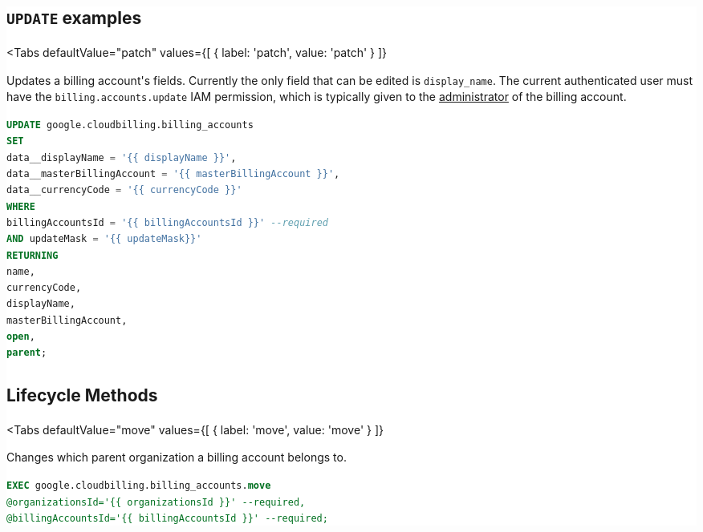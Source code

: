 </Tabs>


## `UPDATE` examples

<Tabs
    defaultValue="patch"
    values={[
        { label: 'patch', value: 'patch' }
    ]}
>
<TabItem value="patch">

Updates a billing account's fields. Currently the only field that can be edited is `display_name`. The current authenticated user must have the `billing.accounts.update` IAM permission, which is typically given to the [administrator](https://cloud.google.com/billing/docs/how-to/billing-access) of the billing account.

```sql
UPDATE google.cloudbilling.billing_accounts
SET 
data__displayName = '{{ displayName }}',
data__masterBillingAccount = '{{ masterBillingAccount }}',
data__currencyCode = '{{ currencyCode }}'
WHERE 
billingAccountsId = '{{ billingAccountsId }}' --required
AND updateMask = '{{ updateMask}}'
RETURNING
name,
currencyCode,
displayName,
masterBillingAccount,
open,
parent;
```
</TabItem>
</Tabs>


## Lifecycle Methods

<Tabs
    defaultValue="move"
    values={[
        { label: 'move', value: 'move' }
    ]}
>
<TabItem value="move">

Changes which parent organization a billing account belongs to.

```sql
EXEC google.cloudbilling.billing_accounts.move 
@organizationsId='{{ organizationsId }}' --required, 
@billingAccountsId='{{ billingAccountsId }}' --required;
```
</TabItem>
</Tabs>
